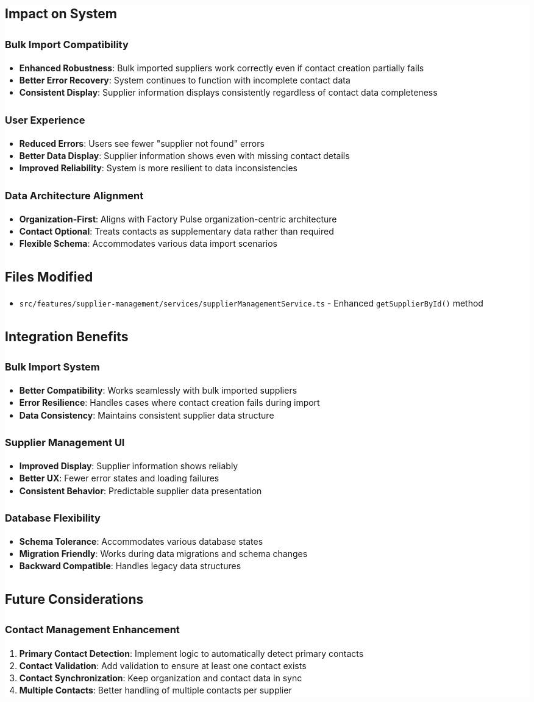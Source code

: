 ## Impact on System

### Bulk Import Compatibility
- **Enhanced Robustness**: Bulk imported suppliers work correctly even if contact creation partially fails
- **Better Error Recovery**: System continues to function with incomplete contact data
- **Consistent Display**: Supplier information displays consistently regardless of contact data completeness

### User Experience
- **Reduced Errors**: Users see fewer "supplier not found" errors
- **Better Data Display**: Supplier information shows even with missing contact details
- **Improved Reliability**: System is more resilient to data inconsistencies

### Data Architecture Alignment
- **Organization-First**: Aligns with Factory Pulse organization-centric architecture
- **Contact Optional**: Treats contacts as supplementary data rather than required
- **Flexible Schema**: Accommodates various data import scenarios

## Files Modified
- `src/features/supplier-management/services/supplierManagementService.ts` - Enhanced `getSupplierById()` method

## Integration Benefits

### Bulk Import System
- **Better Compatibility**: Works seamlessly with bulk imported suppliers
- **Error Resilience**: Handles cases where contact creation fails during import
- **Data Consistency**: Maintains consistent supplier data structure

### Supplier Management UI
- **Improved Display**: Supplier information shows reliably
- **Better UX**: Fewer error states and loading failures
- **Consistent Behavior**: Predictable supplier data presentation

### Database Flexibility
- **Schema Tolerance**: Accommodates various database states
- **Migration Friendly**: Works during data migrations and schema changes
- **Backward Compatible**: Handles legacy data structures

## Future Considerations

### Contact Management Enhancement
1. **Primary Contact Detection**: Implement logic to automatically detect primary contacts
2. **Contact Validation**: Add validation to ensure at least one contact exists
3. **Contact Synchronization**: Keep organization and contact data in sync
4. **Multiple Contacts**: Better handling of multiple contacts per supplier

